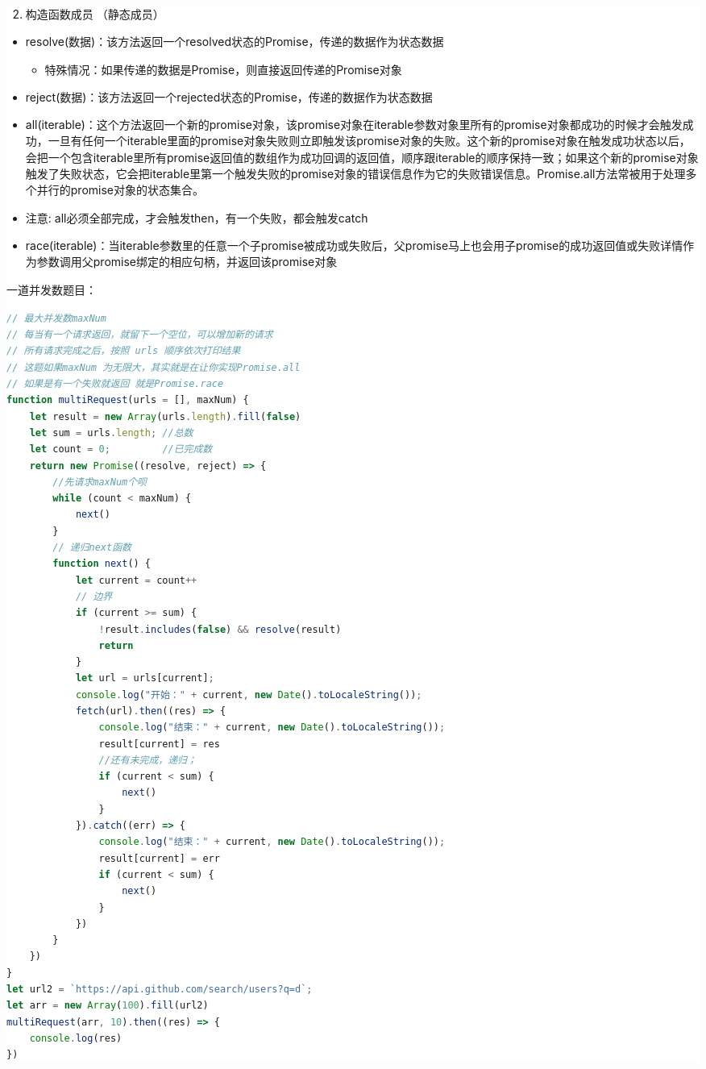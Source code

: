2. 构造函数成员 （静态成员）
- resolve(数据)：该方法返回一个resolved状态的Promise，传递的数据作为状态数据
  - 特殊情况：如果传递的数据是Promise，则直接返回传递的Promise对象

- reject(数据)：该方法返回一个rejected状态的Promise，传递的数据作为状态数据

- all(iterable)：这个方法返回一个新的promise对象，该promise对象在iterable参数对象里所有的promise对象都成功的时候才会触发成功，一旦有任何一个iterable里面的promise对象失败则立即触发该promise对象的失败。这个新的promise对象在触发成功状态以后，会把一个包含iterable里所有promise返回值的数组作为成功回调的返回值，顺序跟iterable的顺序保持一致；如果这个新的promise对象触发了失败状态，它会把iterable里第一个触发失败的promise对象的错误信息作为它的失败错误信息。Promise.all方法常被用于处理多个并行的promise对象的状态集合。

- 注意: all必须全部完成，才会触发then，有一个失败，都会触发catch

- race(iterable)：当iterable参数里的任意一个子promise被成功或失败后，父promise马上也会用子promise的成功返回值或失败详情作为参数调用父promise绑定的相应句柄，并返回该promise对象

一道并发数题目：
```js
// 最大并发数maxNum
// 每当有一个请求返回，就留下一个空位，可以增加新的请求
// 所有请求完成之后，按照 urls 顺序依次打印结果
// 这题如果maxNum 为无限大，其实就是在让你实现Promise.all
// 如果是有一个失败就返回 就是Promise.race  
function multiRequest(urls = [], maxNum) {
    let result = new Array(urls.length).fill(false)
    let sum = urls.length; //总数
    let count = 0;         //已完成数
    return new Promise((resolve, reject) => {
        //先请求maxNum个呗    
        while (count < maxNum) {
            next()
        }
        // 递归next函数
        function next() {
            let current = count++
            // 边界
            if (current >= sum) {
                !result.includes(false) && resolve(result)
                return
            }
            let url = urls[current];
            console.log("开始：" + current, new Date().toLocaleString());
            fetch(url).then((res) => {
                console.log("结束：" + current, new Date().toLocaleString());
                result[current] = res
                //还有未完成，递归；
                if (current < sum) {
                    next()
                }
            }).catch((err) => {
                console.log("结束：" + current, new Date().toLocaleString());
                result[current] = err
                if (current < sum) {
                    next()
                }
            })
        }
    })
}
let url2 = `https://api.github.com/search/users?q=d`;
let arr = new Array(100).fill(url2)
multiRequest(arr, 10).then((res) => {
    console.log(res)
})
```
